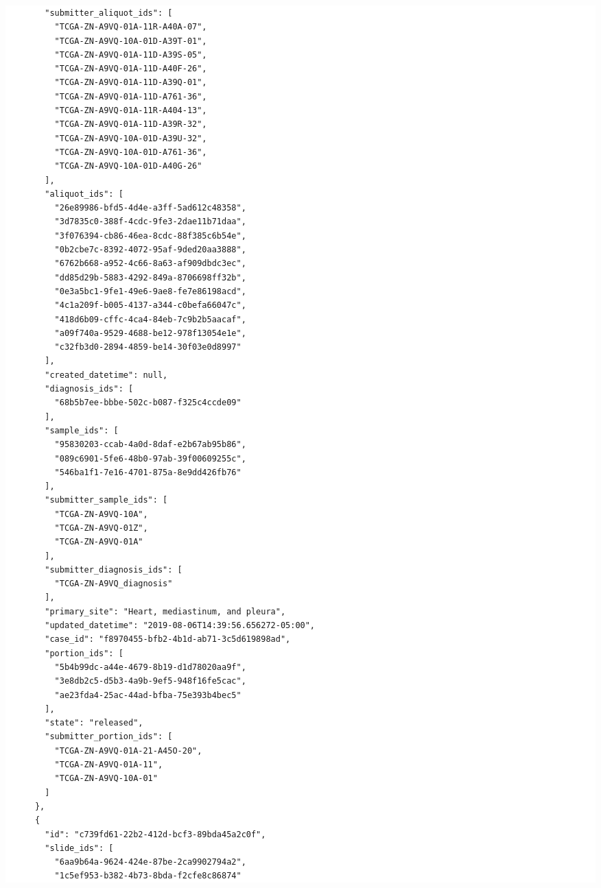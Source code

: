 ```Output
        "submitter_aliquot_ids": [
          "TCGA-ZN-A9VQ-01A-11R-A40A-07",
          "TCGA-ZN-A9VQ-10A-01D-A39T-01",
          "TCGA-ZN-A9VQ-01A-11D-A39S-05",
          "TCGA-ZN-A9VQ-01A-11D-A40F-26",
          "TCGA-ZN-A9VQ-01A-11D-A39Q-01",
          "TCGA-ZN-A9VQ-01A-11D-A761-36",
          "TCGA-ZN-A9VQ-01A-11R-A404-13",
          "TCGA-ZN-A9VQ-01A-11D-A39R-32",
          "TCGA-ZN-A9VQ-10A-01D-A39U-32",
          "TCGA-ZN-A9VQ-10A-01D-A761-36",
          "TCGA-ZN-A9VQ-10A-01D-A40G-26"
        ],
        "aliquot_ids": [
          "26e89986-bfd5-4d4e-a3ff-5ad612c48358",
          "3d7835c0-388f-4cdc-9fe3-2dae11b71daa",
          "3f076394-cb86-46ea-8cdc-88f385c6b54e",
          "0b2cbe7c-8392-4072-95af-9ded20aa3888",
          "6762b668-a952-4c66-8a63-af909dbdc3ec",
          "dd85d29b-5883-4292-849a-8706698ff32b",
          "0e3a5bc1-9fe1-49e6-9ae8-fe7e86198acd",
          "4c1a209f-b005-4137-a344-c0befa66047c",
          "418d6b09-cffc-4ca4-84eb-7c9b2b5aacaf",
          "a09f740a-9529-4688-be12-978f13054e1e",
          "c32fb3d0-2894-4859-be14-30f03e0d8997"
        ],
        "created_datetime": null,
        "diagnosis_ids": [
          "68b5b7ee-bbbe-502c-b087-f325c4ccde09"
        ],
        "sample_ids": [
          "95830203-ccab-4a0d-8daf-e2b67ab95b86",
          "089c6901-5fe6-48b0-97ab-39f00609255c",
          "546ba1f1-7e16-4701-875a-8e9dd426fb76"
        ],
        "submitter_sample_ids": [
          "TCGA-ZN-A9VQ-10A",
          "TCGA-ZN-A9VQ-01Z",
          "TCGA-ZN-A9VQ-01A"
        ],
        "submitter_diagnosis_ids": [
          "TCGA-ZN-A9VQ_diagnosis"
        ],
        "primary_site": "Heart, mediastinum, and pleura",
        "updated_datetime": "2019-08-06T14:39:56.656272-05:00",
        "case_id": "f8970455-bfb2-4b1d-ab71-3c5d619898ad",
        "portion_ids": [
          "5b4b99dc-a44e-4679-8b19-d1d78020aa9f",
          "3e8db2c5-d5b3-4a9b-9ef5-948f16fe5cac",
          "ae23fda4-25ac-44ad-bfba-75e393b4bec5"
        ],
        "state": "released",
        "submitter_portion_ids": [
          "TCGA-ZN-A9VQ-01A-21-A45O-20",
          "TCGA-ZN-A9VQ-01A-11",
          "TCGA-ZN-A9VQ-10A-01"
        ]
      },
      {
        "id": "c739fd61-22b2-412d-bcf3-89bda45a2c0f",
        "slide_ids": [
          "6aa9b64a-9624-424e-87be-2ca9902794a2",
          "1c5ef953-b382-4b73-8bda-f2cfe8c86874"
```